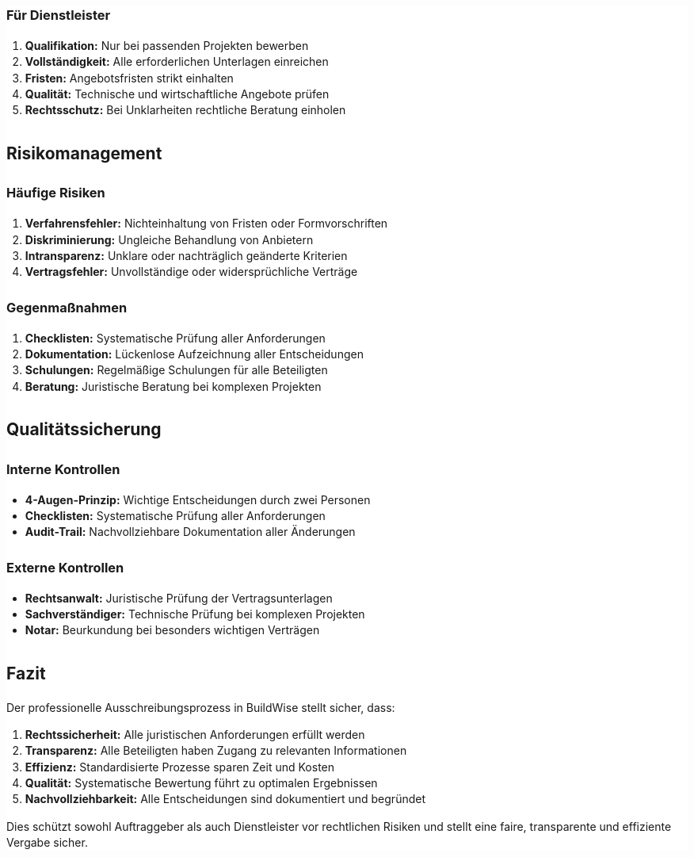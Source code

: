 ### Für Dienstleister
1. **Qualifikation:** Nur bei passenden Projekten bewerben
2. **Vollständigkeit:** Alle erforderlichen Unterlagen einreichen
3. **Fristen:** Angebotsfristen strikt einhalten
4. **Qualität:** Technische und wirtschaftliche Angebote prüfen
5. **Rechtsschutz:** Bei Unklarheiten rechtliche Beratung einholen

## Risikomanagement

### Häufige Risiken
1. **Verfahrensfehler:** Nichteinhaltung von Fristen oder Formvorschriften
2. **Diskriminierung:** Ungleiche Behandlung von Anbietern
3. **Intransparenz:** Unklare oder nachträglich geänderte Kriterien
4. **Vertragsfehler:** Unvollständige oder widersprüchliche Verträge

### Gegenmaßnahmen
1. **Checklisten:** Systematische Prüfung aller Anforderungen
2. **Dokumentation:** Lückenlose Aufzeichnung aller Entscheidungen
3. **Schulungen:** Regelmäßige Schulungen für alle Beteiligten
4. **Beratung:** Juristische Beratung bei komplexen Projekten

## Qualitätssicherung

### Interne Kontrollen
- **4-Augen-Prinzip:** Wichtige Entscheidungen durch zwei Personen
- **Checklisten:** Systematische Prüfung aller Anforderungen
- **Audit-Trail:** Nachvollziehbare Dokumentation aller Änderungen

### Externe Kontrollen
- **Rechtsanwalt:** Juristische Prüfung der Vertragsunterlagen
- **Sachverständiger:** Technische Prüfung bei komplexen Projekten
- **Notar:** Beurkundung bei besonders wichtigen Verträgen

## Fazit

Der professionelle Ausschreibungsprozess in BuildWise stellt sicher, dass:

1. **Rechtssicherheit:** Alle juristischen Anforderungen erfüllt werden
2. **Transparenz:** Alle Beteiligten haben Zugang zu relevanten Informationen
3. **Effizienz:** Standardisierte Prozesse sparen Zeit und Kosten
4. **Qualität:** Systematische Bewertung führt zu optimalen Ergebnissen
5. **Nachvollziehbarkeit:** Alle Entscheidungen sind dokumentiert und begründet

Dies schützt sowohl Auftraggeber als auch Dienstleister vor rechtlichen Risiken und stellt eine faire, transparente und effiziente Vergabe sicher. 